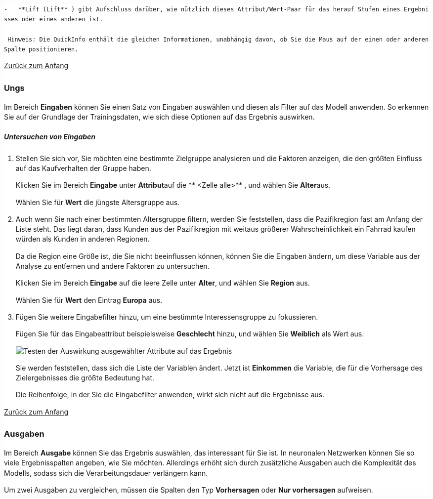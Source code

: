     -   **Lift (Lift** ) gibt Aufschluss darüber, wie nützlich dieses Attribut/Wert-Paar für das herauf Stufen eines Ergebnisses oder eines anderen ist.  
  
     Hinweis: Die QuickInfo enthält die gleichen Informationen, unabhängig davon, ob Sie die Maus auf der einen oder anderen Spalte positionieren.  
  
 [Zurück zum Anfang](#BKMK_Tabs)  
  
###  <a name="BKMK_Inputs"></a>Ungs  
 Im Bereich **Eingaben** können Sie einen Satz von Eingaben auswählen und diesen als Filter auf das Modell anwenden. So erkennen Sie auf der Grundlage der Trainingsdaten, wie sich diese Optionen auf das Ergebnis auswirken.  
  
##### <a name="explore-inputs"></a>Untersuchen von Eingaben  
  
1.  Stellen Sie sich vor, Sie möchten eine bestimmte Zielgruppe analysieren und die Faktoren anzeigen, die den größten Einfluss auf das Kaufverhalten der Gruppe haben.  
  
     Klicken Sie im Bereich **Eingabe** unter **Attribut**auf die ** \<Zelle alle>** , und wählen Sie **Alter**aus.  
  
     Wählen Sie für **Wert** die jüngste Altersgruppe aus.  
  
2.  Auch wenn Sie nach einer bestimmten Altersgruppe filtern, werden Sie feststellen, dass die Pazifikregion fast am Anfang der Liste steht. Das liegt daran, dass Kunden aus der Pazifikregion mit weitaus größerer Wahrscheinlichkeit ein Fahrrad kaufen würden als Kunden in anderen Regionen.  
  
     Da die Region eine Größe ist, die Sie nicht beeinflussen können, können Sie die Eingaben ändern, um diese Variable aus der Analyse zu entfernen und andere Faktoren zu untersuchen.  
  
     Klicken Sie im Bereich **Eingabe** auf die leere Zelle unter **Alter**, und wählen Sie **Region** aus.  
  
     Wählen Sie für **Wert** den Eintrag **Europa** aus.  
  
3.  Fügen Sie weitere Eingabefilter hinzu, um eine bestimmte Interessensgruppe zu fokussieren.  
  
     Fügen Sie für das Eingabeattribut beispielsweise **Geschlecht** hinzu, und wählen Sie **Weiblich** als Wert aus.  
  
     ![Testen der Auswirkung ausgewählter Attribute auf das Ergebnis](media/dm13-neuralnet-agebuyer2.gif "Testen der Auswirkung ausgewählter Attribute auf das Ergebnis")  
  
     Sie werden feststellen, dass sich die Liste der Variablen ändert. Jetzt ist **Einkommen** die Variable, die für die Vorhersage des Zielergebnisses die größte Bedeutung hat.  
  
     Die Reihenfolge, in der Sie die Eingabefilter anwenden, wirkt sich nicht auf die Ergebnisse aus.  
  
 [Zurück zum Anfang](#BKMK_Tabs)  
  
###  <a name="BKMK_Outputs"></a>Ausgaben  
 Im Bereich **Ausgabe** können Sie das Ergebnis auswählen, das interessant für Sie ist. In neuronalen Netzwerken können Sie so viele Ergebnisspalten angeben, wie Sie möchten. Allerdings erhöht sich durch zusätzliche Ausgaben auch die Komplexität des Modells, sodass sich die Verarbeitungsdauer verlängern kann.  
  
 Um zwei Ausgaben zu vergleichen, müssen die Spalten den Typ **Vorhersagen** oder **Nur vorhersagen** aufweisen.  
  